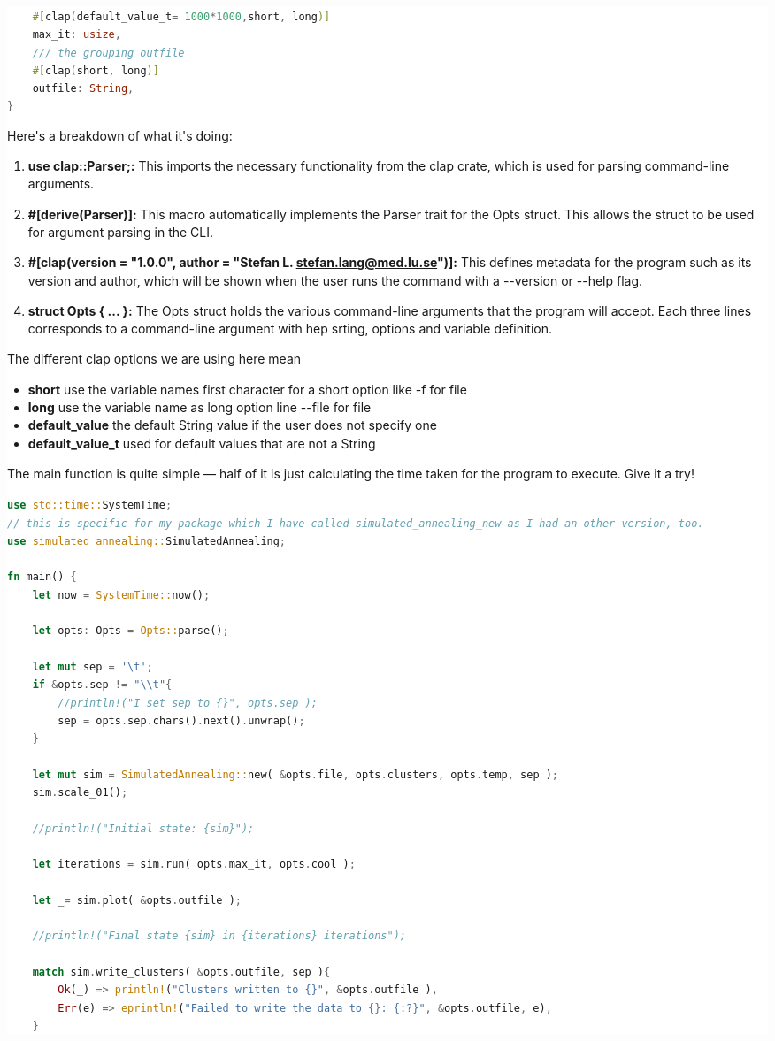 ```rust
    #[clap(default_value_t= 1000*1000,short, long)]
    max_it: usize,
    /// the grouping outfile
    #[clap(short, long)]
    outfile: String,
}
```

Here's a breakdown of what it's doing:

1. **use clap::Parser;:** This imports the necessary functionality from the clap crate, which is used for parsing command-line arguments.

2. **#[derive(Parser)]:** This macro automatically implements the Parser trait for the Opts struct. This allows the struct to be used for argument parsing in the CLI.

3. **#[clap(version = "1.0.0", author = "Stefan L. <stefan.lang@med.lu.se>")]:** This defines metadata for the program such as its version and author, which will be shown when the user runs the command with a --version or --help flag.

4. **struct Opts { ... }:** The Opts struct holds the various command-line arguments that the program will accept.
    Each three lines corresponds to a command-line argument with hep srting, options and variable definition.

The different clap options we are using here mean

 - **short** use the variable names first character for a short option like -f for file
 - **long** use the variable name as long option line --file for file
 - **default_value** the default String value if the user does not specify one
 - **default_value_t** used for default values that are not a String

The main function is quite simple — half of it is just calculating the time taken for the program to execute. Give it a try!

```rust
use std::time::SystemTime;
// this is specific for my package which I have called simulated_annealing_new as I had an other version, too.
use simulated_annealing::SimulatedAnnealing;

fn main() {
    let now = SystemTime::now();
    
    let opts: Opts = Opts::parse();

    let mut sep = '\t';
    if &opts.sep != "\\t"{
        //println!("I set sep to {}", opts.sep );
        sep = opts.sep.chars().next().unwrap(); 
    }

    let mut sim = SimulatedAnnealing::new( &opts.file, opts.clusters, opts.temp, sep );
    sim.scale_01();    

    //println!("Initial state: {sim}");

    let iterations = sim.run( opts.max_it, opts.cool );

    let _= sim.plot( &opts.outfile );

    //println!("Final state {sim} in {iterations} iterations");

    match sim.write_clusters( &opts.outfile, sep ){
        Ok(_) => println!("Clusters written to {}", &opts.outfile ),
        Err(e) => eprintln!("Failed to write the data to {}: {:?}", &opts.outfile, e),
    }
```